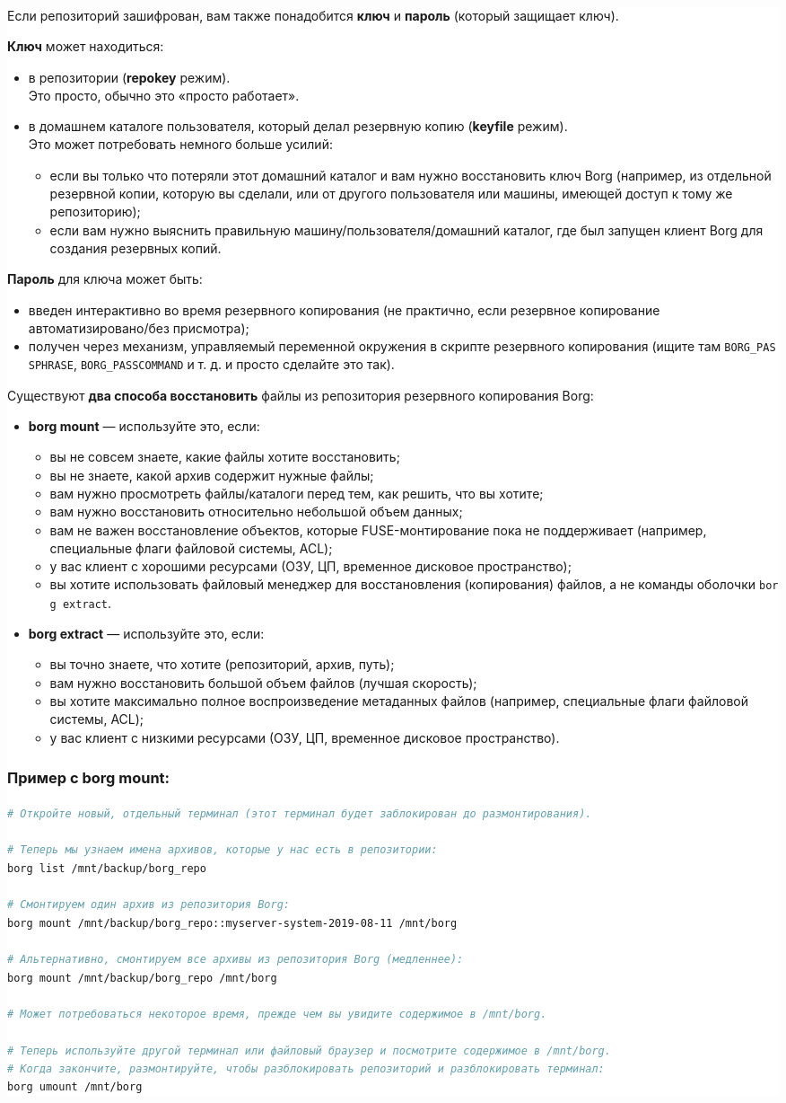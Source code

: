 Если репозиторий зашифрован, вам также понадобится **ключ** и **пароль** (который защищает ключ).

**Ключ** может находиться:

- в репозитории (**repokey** режим).  
  Это просто, обычно это «просто работает».

- в домашнем каталоге пользователя, который делал резервную копию (**keyfile** режим).  
  Это может потребовать немного больше усилий:
  
  - если вы только что потеряли этот домашний каталог и вам нужно восстановить ключ Borg (например, из отдельной резервной копии, которую вы сделали, или от другого пользователя или машины, имеющей доступ к тому же репозиторию);
  - если вам нужно выяснить правильную машину/пользователя/домашний каталог, где был запущен клиент Borg для создания резервных копий.

**Пароль** для ключа может быть:

- введен интерактивно во время резервного копирования (не практично, если резервное копирование автоматизировано/без присмотра);
- получен через механизм, управляемый переменной окружения в скрипте резервного копирования (ищите там `BORG_PASSPHRASE`, `BORG_PASSCOMMAND` и т. д. и просто сделайте это так).

Существуют **два способа восстановить** файлы из репозитория резервного копирования Borg:

- **borg mount** — используйте это, если:
  
  - вы не совсем знаете, какие файлы хотите восстановить;
  - вы не знаете, какой архив содержит нужные файлы;
  - вам нужно просмотреть файлы/каталоги перед тем, как решить, что вы хотите;
  - вам нужно восстановить относительно небольшой объем данных;
  - вам не важен восстановление объектов, которые FUSE-монтирование пока не поддерживает (например, специальные флаги файловой системы, ACL);
  - у вас клиент с хорошими ресурсами (ОЗУ, ЦП, временное дисковое пространство);
  - вы хотите использовать файловый менеджер для восстановления (копирования) файлов, а не команды оболочки `borg extract`.

- **borg extract** — используйте это, если:
  
  - вы точно знаете, что хотите (репозиторий, архив, путь);
  - вам нужно восстановить большой объем файлов (лучшая скорость);
  - вы хотите максимально полное воспроизведение метаданных файлов (например, специальные флаги файловой системы, ACL);
  - у вас клиент с низкими ресурсами (ОЗУ, ЦП, временное дисковое пространство).

### Пример с **borg mount**:

```bash
# Откройте новый, отдельный терминал (этот терминал будет заблокирован до размонтирования).

# Теперь мы узнаем имена архивов, которые у нас есть в репозитории:
borg list /mnt/backup/borg_repo

# Смонтируем один архив из репозитория Borg:
borg mount /mnt/backup/borg_repo::myserver-system-2019-08-11 /mnt/borg

# Альтернативно, смонтируем все архивы из репозитория Borg (медленнее):
borg mount /mnt/backup/borg_repo /mnt/borg

# Может потребоваться некоторое время, прежде чем вы увидите содержимое в /mnt/borg.

# Теперь используйте другой терминал или файловый браузер и посмотрите содержимое в /mnt/borg.
# Когда закончите, размонтируйте, чтобы разблокировать репозиторий и разблокировать терминал:
borg umount /mnt/borg
```
